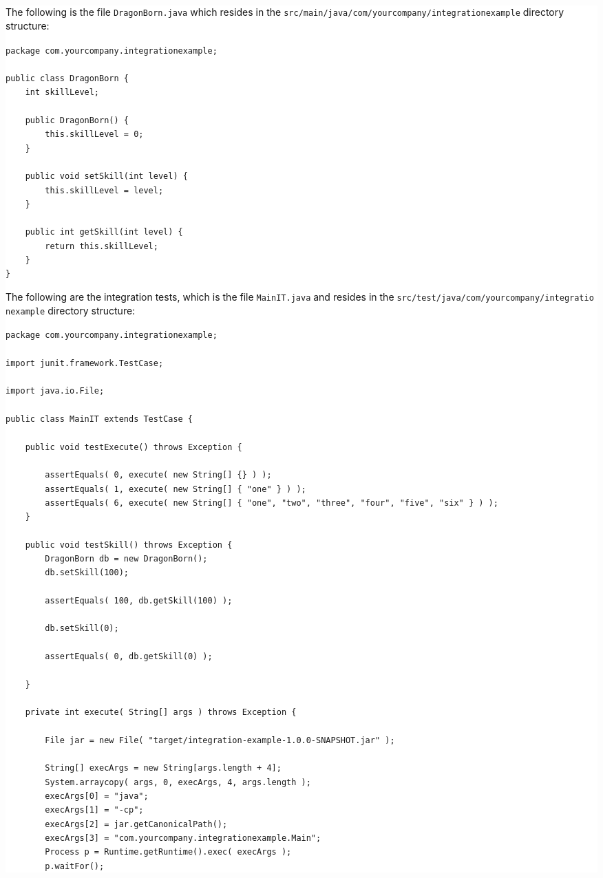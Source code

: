 The following is the file `DragonBorn.java` which resides in the `src/main/java/com/yourcompany/integrationexample` directory structure:
```
package com.yourcompany.integrationexample;

public class DragonBorn {
    int skillLevel;

    public DragonBorn() {
        this.skillLevel = 0;
    }

    public void setSkill(int level) {
        this.skillLevel = level;
    }

    public int getSkill(int level) {
        return this.skillLevel;
    }
}
```

The following are the integration tests, which is the file `MainIT.java` and resides in the `src/test/java/com/yourcompany/integrationexample` directory structure:
```
package com.yourcompany.integrationexample;

import junit.framework.TestCase;

import java.io.File;

public class MainIT extends TestCase {

    public void testExecute() throws Exception {

        assertEquals( 0, execute( new String[] {} ) );
        assertEquals( 1, execute( new String[] { "one" } ) );
        assertEquals( 6, execute( new String[] { "one", "two", "three", "four", "five", "six" } ) );
    }

    public void testSkill() throws Exception {
        DragonBorn db = new DragonBorn();
        db.setSkill(100);

        assertEquals( 100, db.getSkill(100) );

        db.setSkill(0);

        assertEquals( 0, db.getSkill(0) );

    }

    private int execute( String[] args ) throws Exception {

        File jar = new File( "target/integration-example-1.0.0-SNAPSHOT.jar" );

        String[] execArgs = new String[args.length + 4];
        System.arraycopy( args, 0, execArgs, 4, args.length );
        execArgs[0] = "java";
        execArgs[1] = "-cp";
        execArgs[2] = jar.getCanonicalPath();
        execArgs[3] = "com.yourcompany.integrationexample.Main";
        Process p = Runtime.getRuntime().exec( execArgs );
        p.waitFor();
```